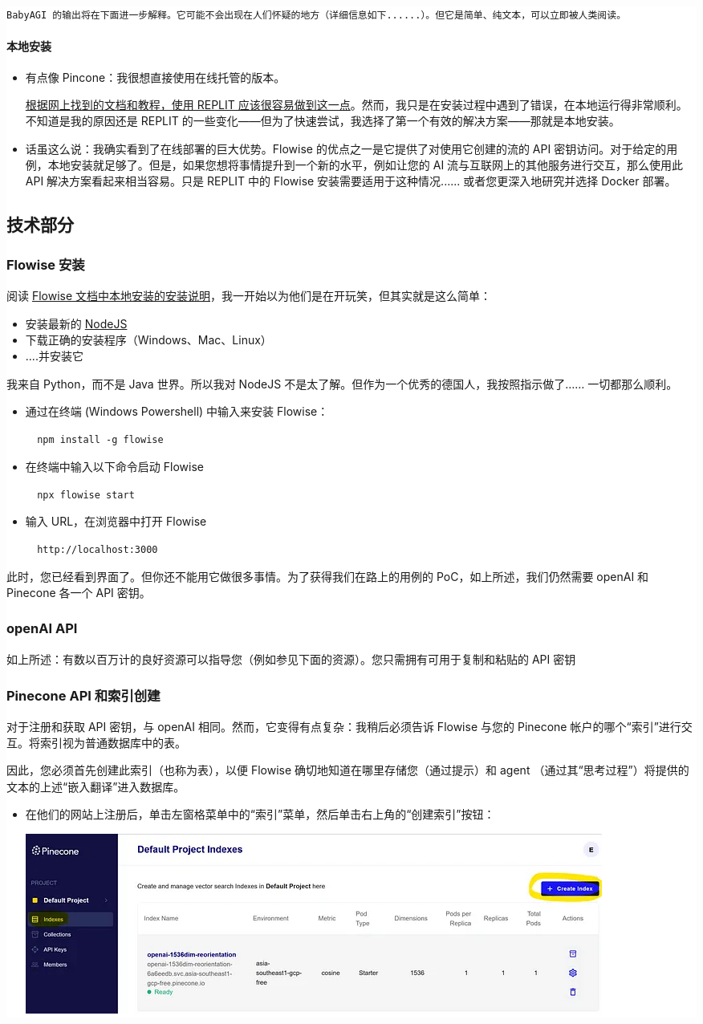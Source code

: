 	BabyAGI 的输出将在下面进一步解释。它可能不会出现在人们怀疑的地方（详细信息如下......）。但它是简单、纯文本，可以立即被人类阅读。
#### 本地安装
- 有点像 Pincone：我很想直接使用在线托管的版本。

	[根据网上找到的文档和教程，使用 REPLIT 应该很容易做到这一点](https://docs.flowiseai.com/deployment/replit)。然而，我只是在安装过程中遇到了错误，在本地运行得非常顺利。不知道是我的原因还是 REPLIT 的一些变化——但为了快速尝试，我选择了第一个有效的解决方案——那就是本地安装。
- 话虽这么说：我确实看到了在线部署的巨大优势。Flowise 的优点之一是它提供了对使用它创建的流的 API 密钥访问。对于给定的用例，本地安装就足够了。但是，如果您想将事情提升到一个新的水平，例如让您的 AI 流与互联网上的其他服务进行交互，那么使用此 API 解决方案看起来相当容易。只是 REPLIT 中的 Flowise 安装需要适用于这种情况...... 或者您更深入地研究并选择 Docker 部署。

## 技术部分
### Flowise 安装
阅读 [Flowise 文档中本地安装的安装说明](https://docs.flowiseai.com/getting-started)，我一开始以为他们是在开玩笑，但其实就是这么简单：

- 安装最新的 [NodeJS](https://nodejs.org/en/download)
- 下载正确的安装程序（Windows、Mac、Linux）
- ....并安装它

我来自 Python，而不是 Java 世界。所以我对 NodeJS 不是太了解。但作为一个优秀的德国人，我按照指示做了…… 一切都那么顺利。

- 通过在终端 (Windows Powershell) 中输入来安装 Flowise：

		npm install -g flowise
- 在终端中输入以下命令启动 Flowise

		npx flowise start
- 输入 URL，在浏览器中打开 Flowise

		http://localhost:3000

此时，您已经看到界面了。但你还不能用它做很多事情。为了获得我们在路上的用例的 PoC，如上所述，我们仍然需要 openAI 和 Pinecone 各一个 API 密钥。

### openAI API
如上所述：有数以百万计的良好资源可以指导您（例如参见下面的资源）。您只需拥有可用于复制和粘贴的 API 密钥
### Pinecone API 和索引创建
对于注册和获取 API 密钥，与 openAI 相同。然而，它变得有点复杂：我稍后必须告诉 Flowise 与您的 Pinecone 帐户的哪个“索引”进行交互。将索引视为普通数据库中的表。

因此，您必须首先创建此索引（也称为表），以便 Flowise 确切地知道在哪里存储您（通过提示）和 agent （通过其“思考过程”）将提供的文本的上述“嵌入翻译”进入数据库。

- 在他们的网站上注册后，单击左窗格菜单中的“索引”菜单，然后单击右上角的“创建索引”按钮：

	![](./pic/1.jpg)
		